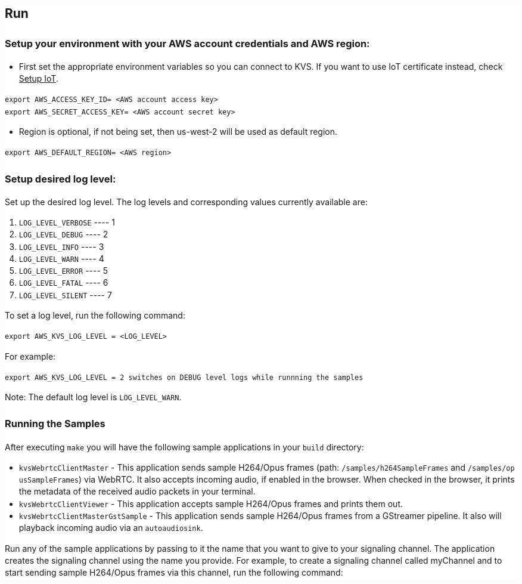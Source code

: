 ## Run
### Setup your environment with your AWS account credentials and AWS region:
* First set the appropriate environment variables so you can connect to KVS. If you want to use IoT certificate instead, check <a href="#setup-iot">Setup IoT</a>.

```
export AWS_ACCESS_KEY_ID= <AWS account access key>
export AWS_SECRET_ACCESS_KEY= <AWS account secret key>
```

* Region is optional, if not being set, then us-west-2 will be used as default region.

```
export AWS_DEFAULT_REGION= <AWS region>
```

### Setup desired log level:
Set up the desired log level. The log levels and corresponding values currently available are:
1. `LOG_LEVEL_VERBOSE` ---- 1
2. `LOG_LEVEL_DEBUG`   ---- 2
3. `LOG_LEVEL_INFO`    ---- 3
4. `LOG_LEVEL_WARN`    ---- 4
5. `LOG_LEVEL_ERROR`   ---- 5
6. `LOG_LEVEL_FATAL`   ---- 6
7. `LOG_LEVEL_SILENT`  ---- 7

To set a log level, run the following command:
```
export AWS_KVS_LOG_LEVEL = <LOG_LEVEL>
```

For example:
```
export AWS_KVS_LOG_LEVEL = 2 switches on DEBUG level logs while runnning the samples
```

Note: The default log level is `LOG_LEVEL_WARN`.

### Running the Samples
After executing `make` you will have the following sample applications in your `build` directory:

* `kvsWebrtcClientMaster` - This application sends sample H264/Opus frames (path: `/samples/h264SampleFrames` and `/samples/opusSampleFrames`) via WebRTC. It also accepts incoming audio, if enabled in the browser. When checked in the browser, it prints the metadata of the received audio packets in your terminal.
* `kvsWebrtcClientViewer` - This application accepts sample H264/Opus frames and prints them out.
* `kvsWebrtcClientMasterGstSample` - This application sends sample H264/Opus frames from a GStreamer pipeline. It also will playback incoming audio via an `autoaudiosink`.

Run any of the sample applications by passing to it the name that you want to give to your signaling channel. The application creates the signaling channel using the name you provide. For example, to create a signaling channel called myChannel and to start sending sample H264/Opus frames via this channel, run the following command:
